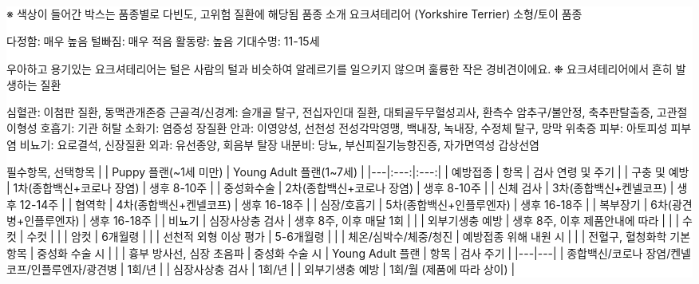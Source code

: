 ※ 색상이 들어간 박스는 품종별로 다빈도, 고위험 질환에 해당됨
품종 소개
요크셔테리어 (Yorkshire Terrier)
소형/토이 품종

다정함: 매우 높음
털빠짐: 매우 적음
활동량: 높음
기대수명: 11-15세

우아하고 용기있는 요크셔테리어는 털은 사람의 털과 비슷하여 알레르기를 일으키지 않으며 훌륭한 작은 경비견이에요.
❉ 요크셔테리어에서 흔히 발생하는 질환

심혈관: 이첨판 질환, 동맥관개존증
근골격/신경계: 슬개골 탈구, 전십자인대 질환, 대퇴골두무혈성괴사, 환측수 암추구/불안정, 축추판탈출증, 고관절 이형성
호흡기: 기관 허탈
소화기: 염증성 장질환
안과: 이영양성, 선천성 전성각막영맹, 백내장, 녹내장, 수정체 탈구, 망막 위축증
피부: 아토피성 피부염
비뇨기: 요로결석, 신장질환
외과: 유선종양, 회음부 탈장
내분비: 당뇨, 부신피질기능항진증, 자가면역성 갑상선염


필수항목, 선택항목
|   | Puppy 플랜(~1세 미만) | Young Adult 플랜(1~7세) |
|---|:---:|:---:|
| 예방접종 | 항목 | 검사 연령 및 주기 |
| 구충 및 예방 | 1차(종합백신+코로나 장염) | 생후 8-10주 |
| 중성화수술 | 2차(종합백신+코로나 장염) | 생후 8-10주 |
| 신체 검사 | 3차(종합백신+켄넬코프) | 생후 12-14주 |
| 협역학 | 4차(종합백신+켄넬코프) | 생후 16-18주 |
| 심장/호흡기 | 5차(종합백신+인플루엔자) | 생후 16-18주 |
| 복부장기 | 6차(광견병+인플루엔자) | 생후 16-18주 |
| 비뇨기 | 심장사상충 검사 | 생후 8주, 이후 매달 1회 |
|   | 외부기생충 예방 | 생후 8주, 이후 제품안내에 따라 |
|   | 수컷 | 수컷 |
|   | 암컷 | 6개월령 |
|   | 선천적 외형 이상 평가 | 5-6개월령 |
|   | 체온/심박수/체중/청진 | 예방접종 위해 내원 시 |
|   | 전혈구, 혈청화학 기본항목 | 중성화 수술 시 |
|   | 흉부 방사선, 심장 초음파 | 중성화 수술 시 |
Young Adult 플랜
| 항목 | 검사 주기 |
|---|---|
| 종합백신/코로나 장염/켄넬코프/인플루엔자/광견병 | 1회/년 |
| 심장사상충 검사 | 1회/년 |
| 외부기생충 예방 | 1회/월 (제품에 따라 상이) |
